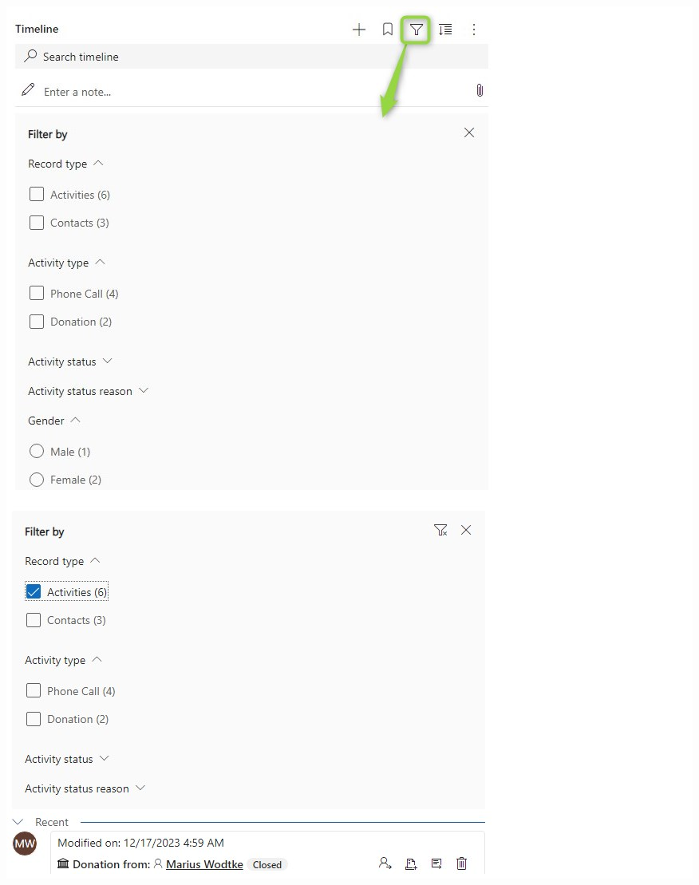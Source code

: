 ![Filters are opened with the symbol on the top right of the timeline.](Filters1.jpg)

![Selecting Activities leaves no valid options for Gender. But the Contacts option is still shown!](Filters2.jpg)
